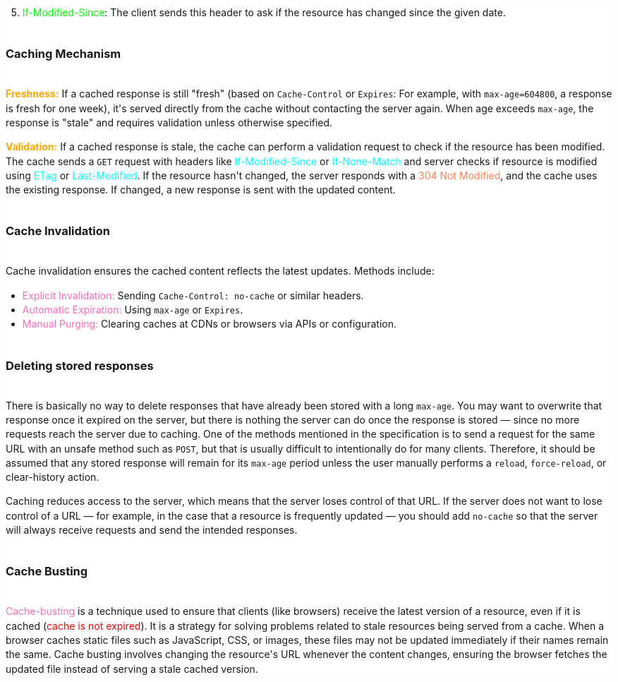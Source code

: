 5. <span style="color: Lime;">If-Modified-Since</span>: The client sends this header to ask if the resource has changed since the given date.

<h3 style="border-bottom: 2px solid white; padding-bottom: 2px; display: inline-block;">Caching Mechanism</h3>

<b style="color:Orange;">Freshness:</b> If a cached response is still "fresh" (based on `Cache-Control` or `Expires`: For example, with `max-age=604800`, a response is fresh for one week), it's served directly from the cache without contacting the server again. When age exceeds `max-age`, the response is "stale" and requires validation unless otherwise specified.

<b style="color:Orange;">Validation:</b> If a cached response is stale, the cache can perform a validation request to check if the resource has been modified. The cache sends a `GET` request with headers like <span style="color: Cyan;">If-Modified-Since</span> or <span style="color: Cyan;">If-None-Match</span> and server checks if resource is modified using <span style="color: Cyan;">ETag</span> or <span style="color: Cyan;">Last-Modified</span>. If the resource hasn't changed, the server responds with a <span style="color: Coral;">304 Not Modified</span>, and the cache uses the existing response. If changed, a new response is sent with the updated content.

<h3 style="border-bottom: 2px solid white; padding-bottom: 2px; display: inline-block;">Cache Invalidation</h3>

Cache invalidation ensures the cached content reflects the latest updates. Methods include:

- <span style="color: HotPink;">Explicit Invalidation:</span> Sending `Cache-Control: no-cache` or similar headers.
- <span style="color: HotPink;">Automatic Expiration:</span> Using `max-age` or `Expires`.
- <span style="color: HotPink;">Manual Purging:</span> Clearing caches at CDNs or browsers via APIs or configuration.

<h3 style="border-bottom: 2px solid white; padding-bottom: 2px; display: inline-block;">Deleting stored responses</h3>

There is basically no way to delete responses that have already been stored with a long `max-age`. You may want to overwrite that response once it expired on the server, but there is nothing the server can do once the response is stored — since no more requests reach the server due to caching. One of the methods mentioned in the specification is to send a request for the same URL with an unsafe method such as `POST`, but that is usually difficult to intentionally do for many clients. Therefore, it should be assumed that any stored response will remain for its `max-age` period unless the user manually performs a `reload`, `force-reload`, or clear-history action.

Caching reduces access to the server, which means that the server loses control of that URL. If the server does not want to lose control of a URL — for example, in the case that a resource is frequently updated — you should add `no-cache` so that the server will always receive requests and send the intended responses.

<h3 style="border-bottom: 2px solid white; padding-bottom: 2px; display: inline-block;">Cache Busting</h3>

<span style="color: HotPink;">Cache-busting</span> is a technique used to ensure that clients (like browsers) receive the latest version of a resource, even if it is cached (<span style="color:red;">cache is not expired</span>). It is a strategy for solving problems related to stale resources being served from a cache. When a browser caches static files such as JavaScript, CSS, or images, these files may not be updated immediately if their names remain the same. Cache busting involves changing the resource's URL whenever the content changes, ensuring the browser fetches the updated file instead of serving a stale cached version. 
